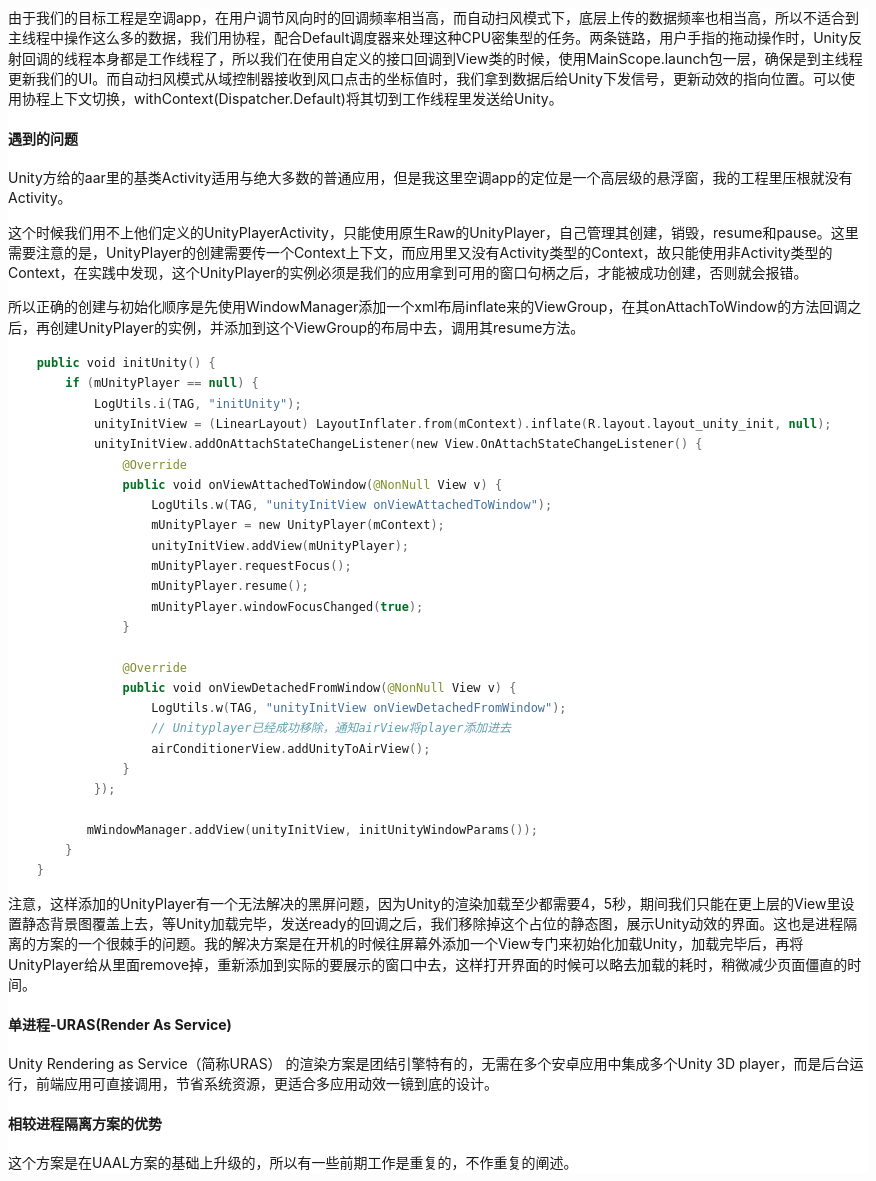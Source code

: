 由于我们的目标工程是空调app，在用户调节风向时的回调频率相当高，而自动扫风模式下，底层上传的数据频率也相当高，所以不适合到主线程中操作这么多的数据，我们用协程，配合Default调度器来处理这种CPU密集型的任务。两条链路，用户手指的拖动操作时，Unity反射回调的线程本身都是工作线程了，所以我们在使用自定义的接口回调到View类的时候，使用MainScope.launch包一层，确保是到主线程更新我们的UI。而自动扫风模式从域控制器接收到风口点击的坐标值时，我们拿到数据后给Unity下发信号，更新动效的指向位置。可以使用协程上下文切换，withContext(Dispatcher.Default)将其切到工作线程里发送给Unity。

#### 遇到的问题
Unity方给的aar里的基类Activity适用与绝大多数的普通应用，但是我这里空调app的定位是一个高层级的悬浮窗，我的工程里压根就没有Activity。

这个时候我们用不上他们定义的UnityPlayerActivity，只能使用原生Raw的UnityPlayer，自己管理其创建，销毁，resume和pause。这里需要注意的是，UnityPlayer的创建需要传一个Context上下文，而应用里又没有Activity类型的Context，故只能使用非Activity类型的Context，在实践中发现，这个UnityPlayer的实例必须是我们的应用拿到可用的窗口句柄之后，才能被成功创建，否则就会报错。

所以正确的创建与初始化顺序是先使用WindowManager添加一个xml布局inflate来的ViewGroup，在其onAttachToWindow的方法回调之后，再创建UnityPlayer的实例，并添加到这个ViewGroup的布局中去，调用其resume方法。

```kotlin
    public void initUnity() {
        if (mUnityPlayer == null) {
            LogUtils.i(TAG, "initUnity");
            unityInitView = (LinearLayout) LayoutInflater.from(mContext).inflate(R.layout.layout_unity_init, null);
            unityInitView.addOnAttachStateChangeListener(new View.OnAttachStateChangeListener() {
                @Override
                public void onViewAttachedToWindow(@NonNull View v) {
                    LogUtils.w(TAG, "unityInitView onViewAttachedToWindow");
                    mUnityPlayer = new UnityPlayer(mContext);
                    unityInitView.addView(mUnityPlayer);
                    mUnityPlayer.requestFocus();
                    mUnityPlayer.resume();
                    mUnityPlayer.windowFocusChanged(true);
                }

                @Override
                public void onViewDetachedFromWindow(@NonNull View v) {
                    LogUtils.w(TAG, "unityInitView onViewDetachedFromWindow");
                    // Unityplayer已经成功移除，通知airView将player添加进去
                    airConditionerView.addUnityToAirView();
                }
            });

           mWindowManager.addView(unityInitView, initUnityWindowParams());
        }
    }
```
注意，这样添加的UnityPlayer有一个无法解决的黑屏问题，因为Unity的渲染加载至少都需要4，5秒，期间我们只能在更上层的View里设置静态背景图覆盖上去，等Unity加载完毕，发送ready的回调之后，我们移除掉这个占位的静态图，展示Unity动效的界面。这也是进程隔离的方案的一个很棘手的问题。我的解决方案是在开机的时候往屏幕外添加一个View专门来初始化加载Unity，加载完毕后，再将UnityPlayer给从里面remove掉，重新添加到实际的要展示的窗口中去，这样打开界面的时候可以略去加载的耗时，稍微减少页面僵直的时间。
#### 单进程-URAS(Render As Service)
Unity Rendering as Service（简称URAS） 的渲染方案是团结引擎特有的，无需在多个安卓应用中集成多个Unity 3D player，而是后台运行，前端应用可直接调用，节省系统资源，更适合多应用动效一镜到底的设计。

#### 相较进程隔离方案的优势
这个方案是在UAAL方案的基础上升级的，所以有一些前期工作是重复的，不作重复的阐述。
